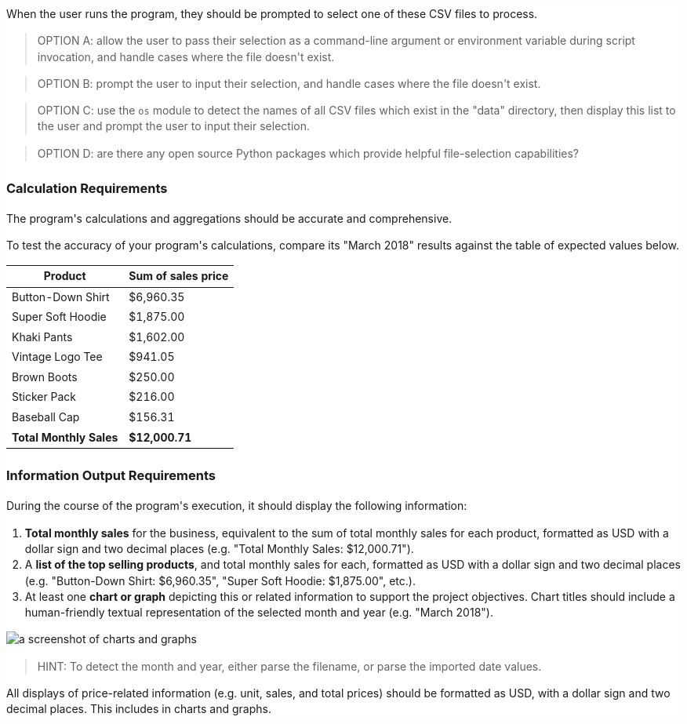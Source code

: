 When the user runs the program, they should be prompted to select one of these CSV files to process.

> OPTION A: allow the user to pass their selection as a command-line argument or environment variable during script invocation, and handle cases where the file doesn't exist.

> OPTION B: prompt the user to input their selection, and handle cases where the file doesn't exist.

> OPTION C: use the `os` module to detect the names of all CSV files which exist in the "data" directory, then display this list to the user and prompt the user to input their selection.

> OPTION D: are there any open source Python packages which provide helpful file-selection capabilities?

### Calculation Requirements

The program's calculations and aggregations should be accurate and comprehensive.

To test the accuracy of your program's calculations, compare its "March 2018" results against the table of expected values below.

Product | Sum of sales price
-- | --
Button-Down Shirt | $6,960.35
Super Soft Hoodie | $1,875.00
Khaki Pants | $1,602.00
Vintage Logo Tee | $941.05
Brown Boots | $250.00
Sticker Pack | $216.00
Baseball Cap | $156.31
**Total Monthly Sales** | **$12,000.71**


### Information Output Requirements

During the course of the program's execution, it should display the following information:

  1. **Total monthly sales** for the business, equivalent to the sum of total monthly sales for each product, formatted as USD with a dollar sign and two decimal places (e.g. "Total Monthly Sales: $12,000.71").
  2. A **list of the top selling products**, and total monthly sales for each, formatted as USD with a dollar sign and two decimal places (e.g. "Button-Down Shirt: $6,960.35", "Super Soft Hoodie: $1,875.00", etc.).
  3. At least one **chart or graph** depicting this or related information to support the project objectives. Chart titles should include a human-friendly textual representation of the selected month and year (e.g. "March 2018").

![a screenshot of charts and graphs](#TODO)

> HINT: To detect the month and year, either parse the filename, or parse the imported date values.

All displays of price-related information (e.g. unit, sales, and total prices) should be formatted as USD, with a dollar sign and two decimal places. This includes in charts and graphs.


